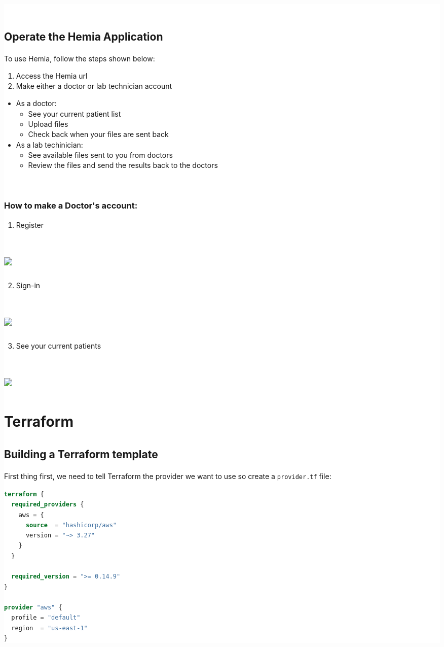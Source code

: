 <br>

## Operate the Hemia Application
To use Hemia, follow the steps shown below:
1. Access the Hemia url
2. Make either a doctor or lab technician account
* As a doctor:
  * See your current patient list
  * Upload files
  * Check back when your files are sent back
* As a lab techinician:
  * See available files sent to you from doctors
  * Review the files and send the results back to the doctors
<br>

### How to make a Doctor's account:
1. Register
<html>
     <h1>
        <img style="float: center;" src=/pictures/image.png width="1000" />
     </h1>
</html>

2. Sign-in
<html>
     <h1>
        <img style="float: center;" src=/pictures/image2.png width="1000" />
     </h1>
</html>

3. See your current patients
<html>
     <h1>
        <img style="float: center;" src=/pictures/image3.png width="1000" />
     </h1>
</html>

# Terraform

## Building a Terraform template

First thing first, we need to tell Terraform the provider we want to use so create a `provider.tf` file:

```terraform
terraform {
  required_providers {
    aws = {
      source  = "hashicorp/aws"
      version = "~> 3.27"
    }
  }

  required_version = ">= 0.14.9"
}

provider "aws" {
  profile = "default"
  region  = "us-east-1"
}
```
